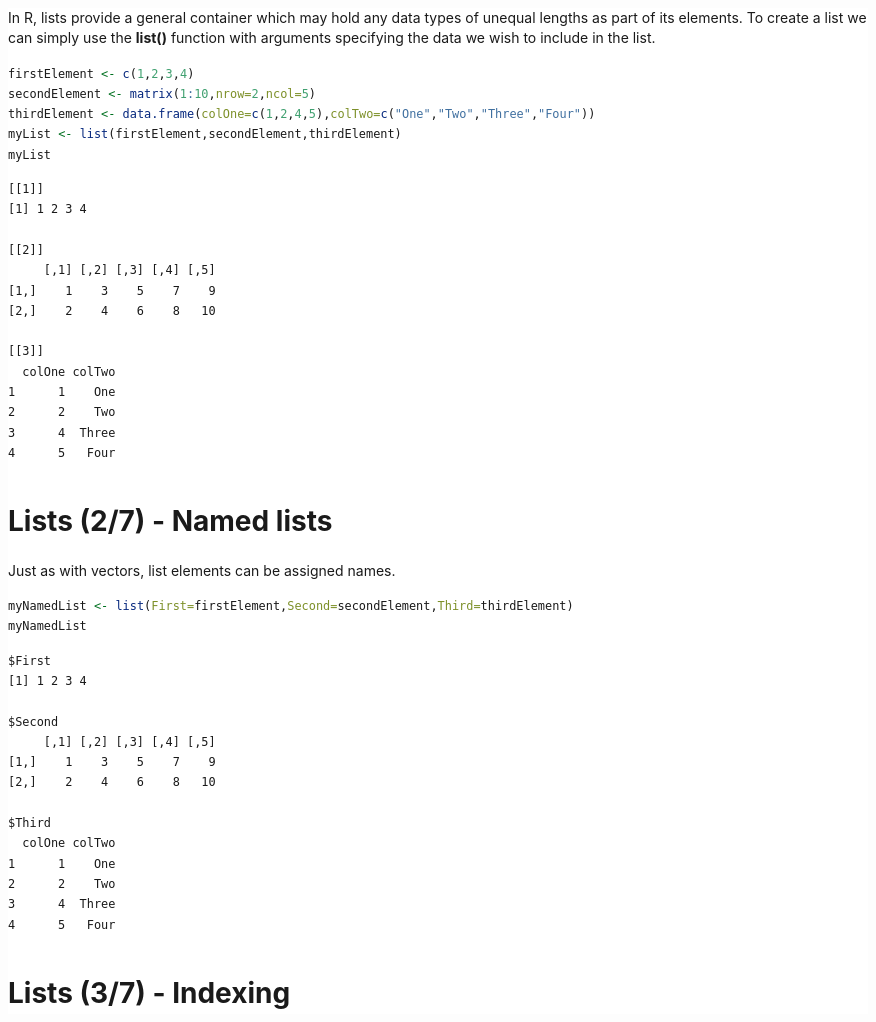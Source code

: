 In R, lists provide a general container which may hold any data types of unequal lengths as part of its elements.
To create a list we can simply use the **list()** function with arguments specifying the data we wish to include in the list.


```r
firstElement <- c(1,2,3,4)
secondElement <- matrix(1:10,nrow=2,ncol=5)
thirdElement <- data.frame(colOne=c(1,2,4,5),colTwo=c("One","Two","Three","Four"))
myList <- list(firstElement,secondElement,thirdElement)
myList
```

```
[[1]]
[1] 1 2 3 4

[[2]]
     [,1] [,2] [,3] [,4] [,5]
[1,]    1    3    5    7    9
[2,]    2    4    6    8   10

[[3]]
  colOne colTwo
1      1    One
2      2    Two
3      4  Three
4      5   Four
```

Lists (2/7) -  Named lists
=========================================================

Just as with vectors, list elements can be assigned names.


```r
myNamedList <- list(First=firstElement,Second=secondElement,Third=thirdElement)
myNamedList
```

```
$First
[1] 1 2 3 4

$Second
     [,1] [,2] [,3] [,4] [,5]
[1,]    1    3    5    7    9
[2,]    2    4    6    8   10

$Third
  colOne colTwo
1      1    One
2      2    Two
3      4  Three
4      5   Four
```
Lists (3/7) - Indexing
=========================================================
